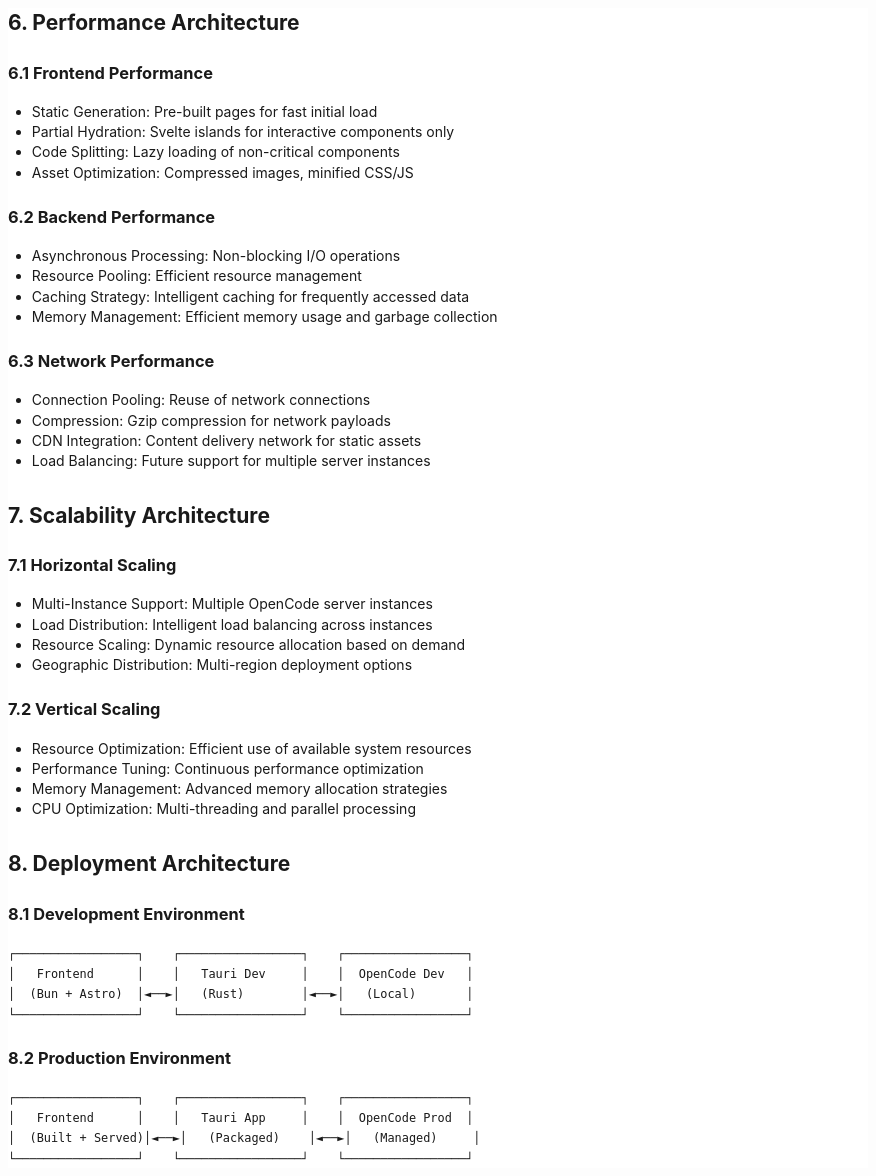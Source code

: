 ## 6. Performance Architecture

### 6.1 Frontend Performance
- Static Generation: Pre-built pages for fast initial load
- Partial Hydration: Svelte islands for interactive components only
- Code Splitting: Lazy loading of non-critical components
- Asset Optimization: Compressed images, minified CSS/JS

### 6.2 Backend Performance
- Asynchronous Processing: Non-blocking I/O operations
- Resource Pooling: Efficient resource management
- Caching Strategy: Intelligent caching for frequently accessed data
- Memory Management: Efficient memory usage and garbage collection

### 6.3 Network Performance
- Connection Pooling: Reuse of network connections
- Compression: Gzip compression for network payloads
- CDN Integration: Content delivery network for static assets
- Load Balancing: Future support for multiple server instances

## 7. Scalability Architecture

### 7.1 Horizontal Scaling
- Multi-Instance Support: Multiple OpenCode server instances
- Load Distribution: Intelligent load balancing across instances
- Resource Scaling: Dynamic resource allocation based on demand
- Geographic Distribution: Multi-region deployment options

### 7.2 Vertical Scaling
- Resource Optimization: Efficient use of available system resources
- Performance Tuning: Continuous performance optimization
- Memory Management: Advanced memory allocation strategies
- CPU Optimization: Multi-threading and parallel processing

## 8. Deployment Architecture

### 8.1 Development Environment
```
┌─────────────────┐    ┌─────────────────┐    ┌─────────────────┐
│   Frontend      │    │   Tauri Dev     │    │  OpenCode Dev   │
│  (Bun + Astro)  │◄──►│   (Rust)        │◄──►│   (Local)       │
└─────────────────┘    └─────────────────┘    └─────────────────┘
```

### 8.2 Production Environment
```
┌─────────────────┐    ┌─────────────────┐    ┌─────────────────┐
│   Frontend      │    │   Tauri App     │    │  OpenCode Prod  │
│  (Built + Served)│◄──►│   (Packaged)    │◄──►│   (Managed)     │
└─────────────────┘    └─────────────────┘    └─────────────────┘
```
